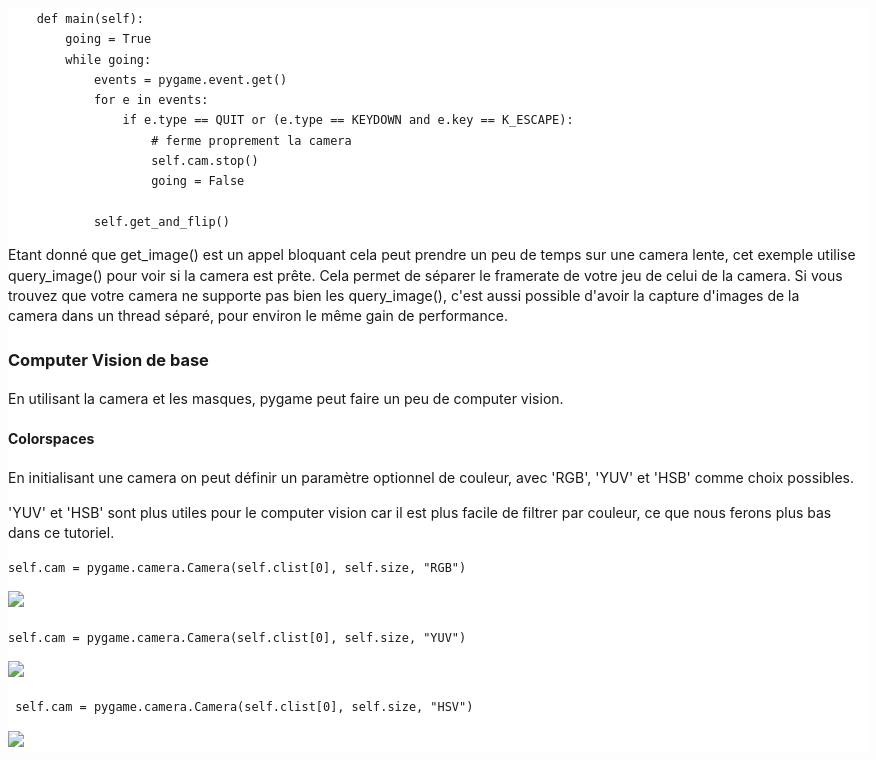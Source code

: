         def main(self):
            going = True
            while going:
                events = pygame.event.get()
                for e in events:
                    if e.type == QUIT or (e.type == KEYDOWN and e.key == K_ESCAPE):
                        # ferme proprement la camera
                        self.cam.stop()
                        going = False
    
                self.get_and_flip()


Etant donné que get_image() est un appel bloquant cela peut prendre un peu de temps sur une camera lente, cet exemple utilise query_image() pour voir si la camera est prête. Cela permet de séparer le framerate de votre jeu de celui de la camera. Si vous trouvez que votre camera ne supporte pas bien
les query_image(), c'est aussi possible d'avoir la capture d'images de la camera dans un thread séparé,
pour environ le même gain de performance.


### Computer Vision de base


En utilisant la camera et les masques, pygame peut faire un peu de computer vision.


#### Colorspaces


En initialisant une camera on peut définir un paramètre optionnel de couleur, avec 'RGB', 'YUV' et 'HSB' comme choix possibles.

'YUV' et 'HSB' sont plus utiles pour le computer vision car il est plus facile de filtrer par couleur, ce que nous ferons plus bas dans ce tutoriel.

    
    self.cam = pygame.camera.Camera(self.clist[0], self.size, "RGB")
    


![](http://www.pygame.org/docs/_images/camera_rgb.jpg)


    
    self.cam = pygame.camera.Camera(self.clist[0], self.size, "YUV")
    


![](http://www.pygame.org/docs/_images/camera_yuv.jpg)


    
     self.cam = pygame.camera.Camera(self.clist[0], self.size, "HSV")
    


![](http://www.pygame.org/docs/_images/camera_hsv.jpg)


